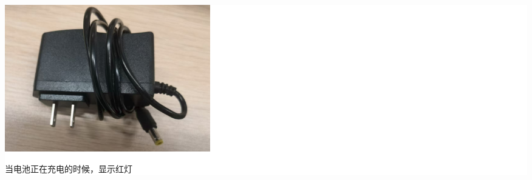 <img src="./ROS教育机器人使用手册.assets/image-20250819213842134.png" alt="image-20250819213842134" style="zoom: 33%;" />

当电池正在充电的时候，显示红灯
